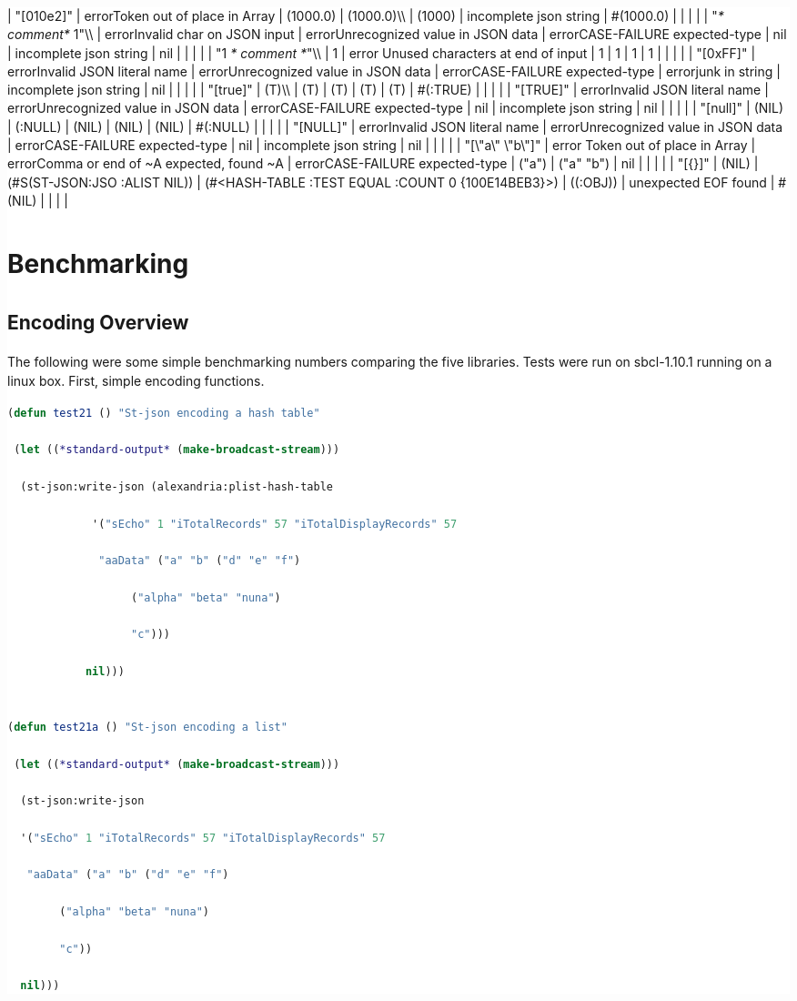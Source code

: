| "[010e2]"               | errorToken out of place in Array         | (1000.0)                                   | (1000.0)\\\\                                      | (1000)                                        | incomplete json string            | #(1000.0)                         |                                   |        |   |
| "*\* comment\** 1"\\\\  | errorInvalid char on JSON input          | errorUnrecognized value in JSON data       | errorCASE-FAILURE expected-type                   | nil                                           | incomplete json string            | nil                               |                                   |        |   |
| "1 *\* comment \**"\\\\ | 1                                        | error Unused characters at end of input    | 1                                                 | 1                                             | 1                                 | 1                                 |                                   |        |   |
| "[0xFF]"                | errorInvalid JSON literal name           | errorUnrecognized value in JSON data       | errorCASE-FAILURE expected-type                   | errorjunk in string                           | incomplete json string            | nil                               |                                   |        |   |
| "[true]"                | (T)\\\\                                  | (T)                                        | (T)                                               | (T)                                           | (T)                               | #(:TRUE)                          |                                   |        |   |
| "[TRUE]"                | errorInvalid JSON literal name           | errorUnrecognized value in JSON data       | errorCASE-FAILURE expected-type                   | nil                                           | incomplete json string            | nil                               |                                   |        |   |
| "[null]"                | (NIL)                                    | (:NULL)                                    | (NIL)                                             | (NIL)                                         | (NIL)                             | #(:NULL)                          |                                   |        |   |
| "[NULL]"                | errorInvalid JSON literal name           | errorUnrecognized value in JSON data       | errorCASE-FAILURE expected-type                   | nil                                           | incomplete json string            | nil                               |                                   |        |   |
| "[\\"a\\" \\"b\\"]"     | error Token out of place in Array        | errorComma or end of ~A expected, found ~A | errorCASE-FAILURE expected-type                   | ("a")                                         | ("a" "b")                         | nil                               |                                   |        |   |
| "[{}]"                  | (NIL)                                    | (#S(ST-JSON:JSO :ALIST NIL))               | (#<HASH-TABLE :TEST EQUAL :COUNT 0 {100E14BEB3}>) | ((:OBJ))                                      | unexpected EOF found              | #(NIL)                            |                                   |        |   |


<a id="benchmarking"></a>

# Benchmarking


<a id="bb9d4e06-2c5b-4850-8a48-41a480d872e0"></a>

## Encoding Overview

The following were some simple benchmarking numbers comparing the five libraries. Tests were run on sbcl-1.10.1 running on a linux box. First, simple encoding functions.

```lisp
(defun test21 () "St-json encoding a hash table"

 (let ((*standard-output* (make-broadcast-stream)))

  (st-json:write-json (alexandria:plist-hash-table

             '("sEcho" 1 "iTotalRecords" 57 "iTotalDisplayRecords" 57

              "aaData" ("a" "b" ("d" "e" "f")

                   ("alpha" "beta" "nuna")

                   "c")))

            nil)))


(defun test21a () "St-json encoding a list"

 (let ((*standard-output* (make-broadcast-stream)))

  (st-json:write-json

  '("sEcho" 1 "iTotalRecords" 57 "iTotalDisplayRecords" 57

   "aaData" ("a" "b" ("d" "e" "f")

        ("alpha" "beta" "nuna")

        "c"))

  nil)))

```
